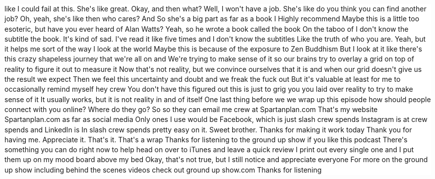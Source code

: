 like I could fail at this. She's like great. Okay, and then what? Well, I won't have a job. She's like do you think you can find another job? Oh, yeah, she's like then who cares? And So she's a big part as far as a book I Highly recommend Maybe this is a little too esoteric, but have you ever heard of Alan Watts? Yeah, so he wrote a book called the book On the taboo of I don't know the subtitle the book. It's kind of sad. I've read it like five times and I don't know the subtitles Like the truth of who you are. Yeah, but it helps me sort of the way I look at the world Maybe this is because of the exposure to Zen Buddhism But I look at it like there's this crazy shapeless journey that we're all on and We're trying to make sense of it so our brains try to overlay a grid on top of reality to figure it out to measure it Now that's not reality, but we convince ourselves that it is and when our grid doesn't give us the result we expect Then we feel this uncertainty and doubt and we freak the fuck out But it's valuable at least for me to occasionally remind myself hey crew You don't have this figured out this is just to grig you you laid over reality to try to make sense of it It usually works, but it is not reality in and of itself One last thing before we we wrap up this episode how should people connect with you online? Where do they go? So so they can email me crew at Spartanplan.com That's my website Spartanplan.com as far as social media Only ones I use would be Facebook, which is just slash crew spends Instagram is at crew spends and LinkedIn is In slash crew spends pretty easy on it. Sweet brother. Thanks for making it work today Thank you for having me. Appreciate it. That's it. That's a wrap Thanks for listening to the ground up show if you like this podcast There's something you can do right now to help head on over to iTunes and leave a quick review I print out every single one and I put them up on my mood board above my bed Okay, that's not true, but I still notice and appreciate everyone For more on the ground up show including behind the scenes videos check out ground up show.com Thanks for listening

